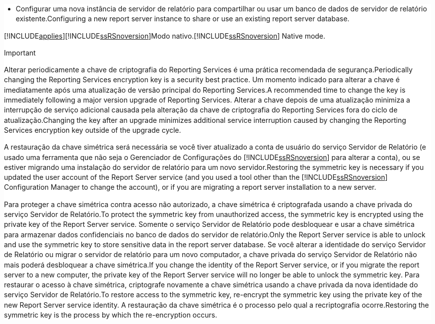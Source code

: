 -   <span data-ttu-id="98586-110">Configurar uma nova instância de servidor de relatório para compartilhar ou usar um banco de dados de servidor de relatório existente.</span><span class="sxs-lookup"><span data-stu-id="98586-110">Configuring a new report server instance to share or use an existing report server database.</span></span>  
  
 [!INCLUDE[applies](../../includes/applies-md.md)]<span data-ttu-id="98586-111">[!INCLUDE[ssRSnoversion](../../includes/ssrsnoversion-md.md)]Modo nativo.</span><span class="sxs-lookup"><span data-stu-id="98586-111">[!INCLUDE[ssRSnoversion](../../includes/ssrsnoversion-md.md)] Native mode.</span></span>  
  
> [!IMPORTANT]  
>  <span data-ttu-id="98586-112">Alterar periodicamente a chave de criptografia do Reporting Services é uma prática recomendada de segurança.</span><span class="sxs-lookup"><span data-stu-id="98586-112">Periodically changing the Reporting Services encryption key is a security best practice.</span></span> <span data-ttu-id="98586-113">Um momento indicado para alterar a chave é imediatamente após uma atualização de versão principal do Reporting Services.</span><span class="sxs-lookup"><span data-stu-id="98586-113">A recommended time to change the key is immediately following a major version upgrade of Reporting Services.</span></span> <span data-ttu-id="98586-114">Alterar a chave depois de uma atualização minimiza a interrupção de serviço adicional causada pela alteração da chave de criptografia do Reporting Services fora do ciclo de atualização.</span><span class="sxs-lookup"><span data-stu-id="98586-114">Changing the key after an upgrade minimizes additional service interruption caused by changing the Reporting Services encryption key outside of the upgrade cycle.</span></span>  
  
 <span data-ttu-id="98586-115">A restauração da chave simétrica será necessária se você tiver atualizado a conta de usuário do serviço Servidor de Relatório (e usado uma ferramenta que não seja o Gerenciador de Configurações do [!INCLUDE[ssRSnoversion](../../includes/ssrsnoversion-md.md)] para alterar a conta), ou se estiver migrando uma instalação do servidor de relatório para um novo servidor.</span><span class="sxs-lookup"><span data-stu-id="98586-115">Restoring the symmetric key is necessary if you updated the user account of the Report Server service (and you used a tool other than the [!INCLUDE[ssRSnoversion](../../includes/ssrsnoversion-md.md)] Configuration Manager to change the account), or if you are migrating a report server installation to a new server.</span></span>  
  
 <span data-ttu-id="98586-116">Para proteger a chave simétrica contra acesso não autorizado, a chave simétrica é criptografada usando a chave privada do serviço Servidor de Relatório.</span><span class="sxs-lookup"><span data-stu-id="98586-116">To protect the symmetric key from unauthorized access, the symmetric key is encrypted using the private key of the Report Server service.</span></span> <span data-ttu-id="98586-117">Somente o serviço Servidor de Relatório pode desbloquear e usar a chave simétrica para armazenar dados confidenciais no banco de dados do servidor de relatório.</span><span class="sxs-lookup"><span data-stu-id="98586-117">Only the Report Server service is able to unlock and use the symmetric key to store sensitive data in the report server database.</span></span> <span data-ttu-id="98586-118">Se você alterar a identidade do serviço Servidor de Relatório ou migrar o servidor de relatório para um novo computador, a chave privada do serviço Servidor de Relatório não mais poderá desbloquear a chave simétrica.</span><span class="sxs-lookup"><span data-stu-id="98586-118">If you change the identity of the Report Server service, or if you migrate the report server to a new computer, the private key of the Report Server service will no longer be able to unlock the symmetric key.</span></span> <span data-ttu-id="98586-119">Para restaurar o acesso à chave simétrica, criptografe novamente a chave simétrica usando a chave privada da nova identidade do serviço Servidor de Relatório.</span><span class="sxs-lookup"><span data-stu-id="98586-119">To restore access to the symmetric key, re-encrypt the symmetric key using the private key of the new Report Server service identity.</span></span> <span data-ttu-id="98586-120">A restauração da chave simétrica é o processo pelo qual a recriptografia ocorre.</span><span class="sxs-lookup"><span data-stu-id="98586-120">Restoring the symmetric key is the process by which the re-encryption occurs.</span></span>  
  